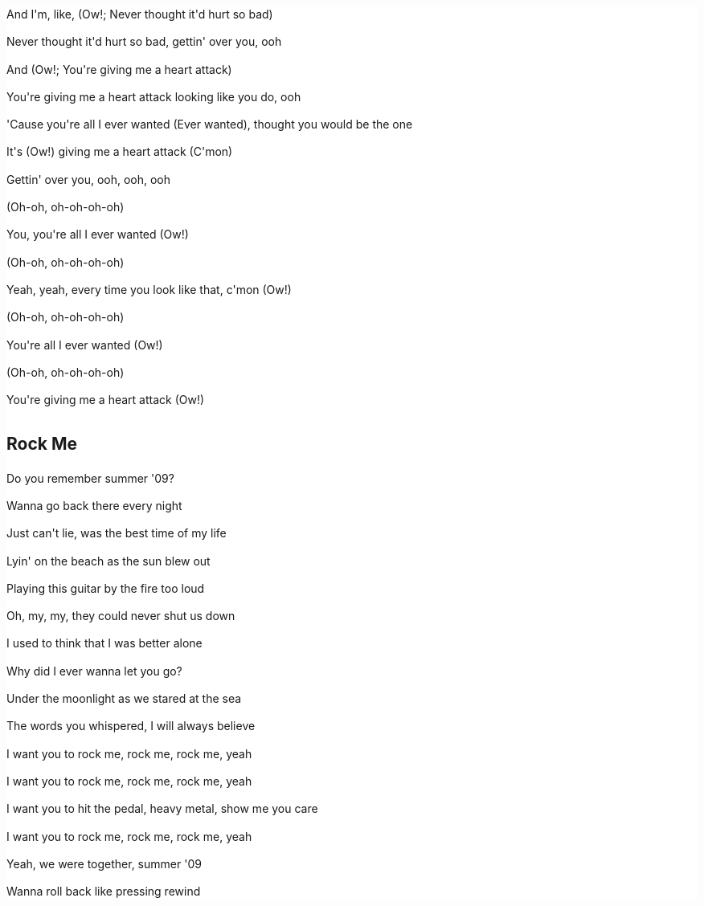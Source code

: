 And I'm, like, (Ow!; Never thought it'd hurt so bad)

Never thought it'd hurt so bad, gettin' over you, ooh

And (Ow!; You're giving me a heart attack)

You're giving me a heart attack looking like you do, ooh

'Cause you're all I ever wanted (Ever wanted), thought you would be the one

It's (Ow!) giving me a heart attack (C'mon)

Gettin' over you, ooh, ooh, ooh

(Oh-oh, oh-oh-oh-oh)

You, you're all I ever wanted (Ow!)

(Oh-oh, oh-oh-oh-oh)

Yeah, yeah, every time you look like that, c'mon (Ow!)

(Oh-oh, oh-oh-oh-oh)

You're all I ever wanted (Ow!)

(Oh-oh, oh-oh-oh-oh)

You're giving me a heart attack (Ow!)

## Rock Me 

Do you remember summer '09?

Wanna go back there every night

Just can't lie, was the best time of my life

Lyin' on the beach as the sun blew out

Playing this guitar by the fire too loud

Oh, my, my, they could never shut us down

I used to think that I was better alone

Why did I ever wanna let you go?

Under the moonlight as we stared at the sea

The words you whispered, I will always believe

I want you to rock me, rock me, rock me, yeah

I want you to rock me, rock me, rock me, yeah

I want you to hit the pedal, heavy metal, show me you care

I want you to rock me, rock me, rock me, yeah

Yeah, we were together, summer '09

Wanna roll back like pressing rewind
